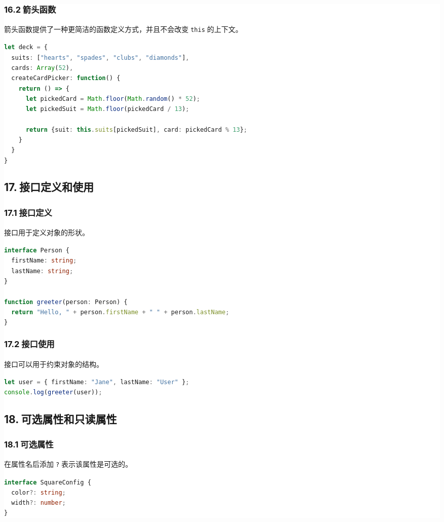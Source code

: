 ### 16.2 箭头函数
箭头函数提供了一种更简洁的函数定义方式，并且不会改变 `this` 的上下文。

```typescript
let deck = {
  suits: ["hearts", "spades", "clubs", "diamonds"],
  cards: Array(52),
  createCardPicker: function() {
    return () => {
      let pickedCard = Math.floor(Math.random() * 52);
      let pickedSuit = Math.floor(pickedCard / 13);

      return {suit: this.suits[pickedSuit], card: pickedCard % 13};
    }
  }
}
```

## 17. 接口定义和使用

### 17.1 接口定义
接口用于定义对象的形状。

```typescript
interface Person {
  firstName: string;
  lastName: string;
}

function greeter(person: Person) {
  return "Hello, " + person.firstName + " " + person.lastName;
}
```

### 17.2 接口使用
接口可以用于约束对象的结构。

```typescript
let user = { firstName: "Jane", lastName: "User" };
console.log(greeter(user));
```

## 18. 可选属性和只读属性

### 18.1 可选属性
在属性名后添加 `?` 表示该属性是可选的。

```typescript
interface SquareConfig {
  color?: string;
  width?: number;
}
```
